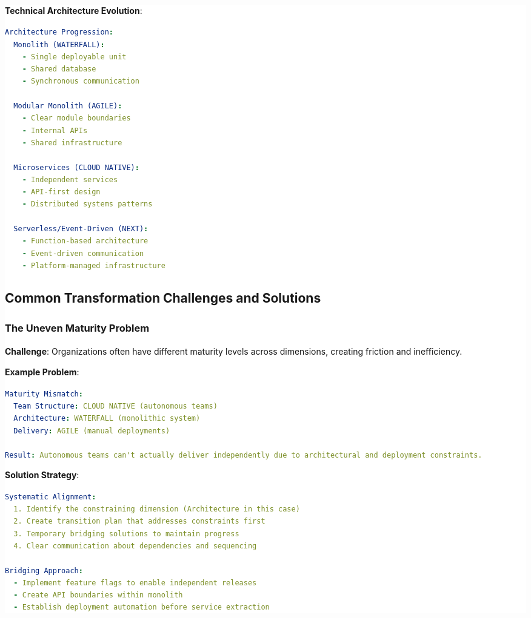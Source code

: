 **Technical Architecture Evolution**:
```yaml
Architecture Progression:
  Monolith (WATERFALL):
    - Single deployable unit
    - Shared database
    - Synchronous communication

  Modular Monolith (AGILE):
    - Clear module boundaries
    - Internal APIs
    - Shared infrastructure

  Microservices (CLOUD NATIVE):
    - Independent services
    - API-first design
    - Distributed systems patterns

  Serverless/Event-Driven (NEXT):
    - Function-based architecture
    - Event-driven communication
    - Platform-managed infrastructure
```

## Common Transformation Challenges and Solutions

### The Uneven Maturity Problem

**Challenge**: Organizations often have different maturity levels across dimensions, creating friction and inefficiency.

**Example Problem**:
```yaml
Maturity Mismatch:
  Team Structure: CLOUD NATIVE (autonomous teams)
  Architecture: WATERFALL (monolithic system)
  Delivery: AGILE (manual deployments)

Result: Autonomous teams can't actually deliver independently due to architectural and deployment constraints.
```

**Solution Strategy**:
```yaml
Systematic Alignment:
  1. Identify the constraining dimension (Architecture in this case)
  2. Create transition plan that addresses constraints first
  3. Temporary bridging solutions to maintain progress
  4. Clear communication about dependencies and sequencing

Bridging Approach:
  - Implement feature flags to enable independent releases
  - Create API boundaries within monolith
  - Establish deployment automation before service extraction
```

